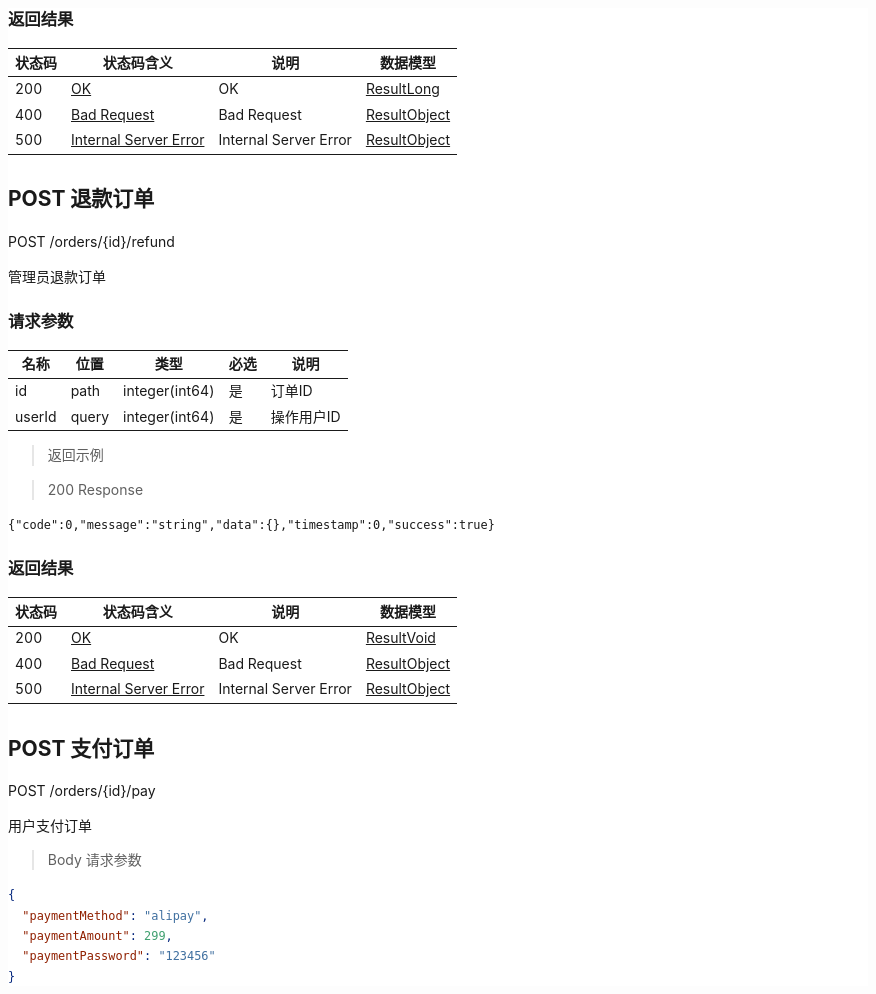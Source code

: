 ### 返回结果

|状态码|状态码含义|说明|数据模型|
|---|---|---|---|
|200|[OK](https://tools.ietf.org/html/rfc7231#section-6.3.1)|OK|[ResultLong](#schemaresultlong)|
|400|[Bad Request](https://tools.ietf.org/html/rfc7231#section-6.5.1)|Bad Request|[ResultObject](#schemaresultobject)|
|500|[Internal Server Error](https://tools.ietf.org/html/rfc7231#section-6.6.1)|Internal Server Error|[ResultObject](#schemaresultobject)|

<a id="opIdrefundOrder"></a>

## POST 退款订单

POST /orders/{id}/refund

管理员退款订单

### 请求参数

|名称|位置|类型|必选|说明|
|---|---|---|---|---|
|id|path|integer(int64)| 是 |订单ID|
|userId|query|integer(int64)| 是 |操作用户ID|

> 返回示例

> 200 Response

```
{"code":0,"message":"string","data":{},"timestamp":0,"success":true}
```

### 返回结果

|状态码|状态码含义|说明|数据模型|
|---|---|---|---|
|200|[OK](https://tools.ietf.org/html/rfc7231#section-6.3.1)|OK|[ResultVoid](#schemaresultvoid)|
|400|[Bad Request](https://tools.ietf.org/html/rfc7231#section-6.5.1)|Bad Request|[ResultObject](#schemaresultobject)|
|500|[Internal Server Error](https://tools.ietf.org/html/rfc7231#section-6.6.1)|Internal Server Error|[ResultObject](#schemaresultobject)|

<a id="opIdpayOrder"></a>

## POST 支付订单

POST /orders/{id}/pay

用户支付订单

> Body 请求参数

```json
{
  "paymentMethod": "alipay",
  "paymentAmount": 299,
  "paymentPassword": "123456"
}
```
